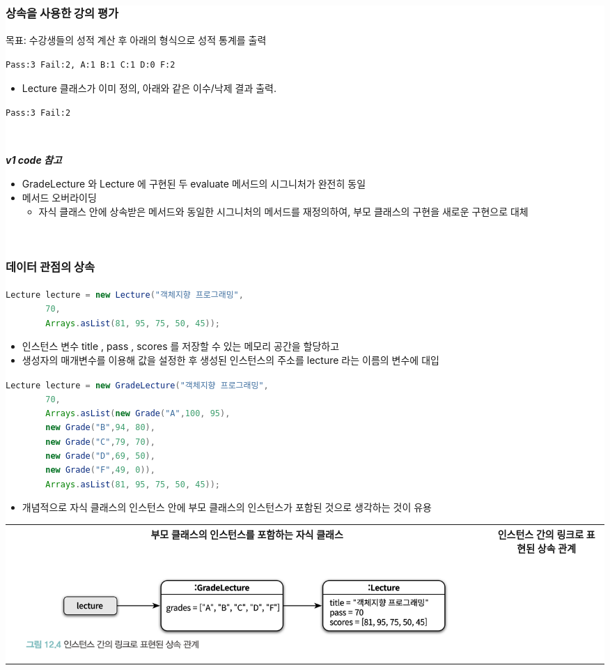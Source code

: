 ### 상속을 사용한 강의 평가

목표: 수강생들의 성적 계산 후 아래의 형식으로 성적 통계를 출력

```bash
Pass:3 Fail:2, A:1 B:1 C:1 D:0 F:2
```

- Lecture 클래스가 이미 정의, 아래와 같은 이수/낙제 결과 출력.

```bash
Pass:3 Fail:2
```

<br/>

**_v1 code 참고_**

- GradeLecture 와 Lecture 에 구현된 두 evaluate 메서드의 시그니처가 완전히 동일
- 메서드 오버라이딩
  - 자식 클래스 안에 상속받은 메서드와 동일한 시그니처의 메서드를 재정의하여, 부모 클래스의 구현을 새로운 구현으로 대체

<br/>

### 데이터 관점의 상속

```java
Lecture lecture = new Lecture("객체지향 프로그래밍",
        70,
        Arrays.asList(81, 95, 75, 50, 45));
```

- 인스턴스 변수 title , pass , scores 를 저장할 수 있는 메모리 공간을 할당하고 
- 생성자의 매개변수를 이용해 값을 설정한 후 생성된 인스턴스의 주소를 lecture 라는 이름의 변수에 대입

```java
Lecture lecture = new GradeLecture("객체지향 프로그래밍",
        70,
        Arrays.asList(new Grade("A",100, 95),
        new Grade("B",94, 80),
        new Grade("C",79, 70),
        new Grade("D",69, 50),
        new Grade("F",49, 0)),
        Arrays.asList(81, 95, 75, 50, 45));
```

- 개념적으로 자식 클래스의 인스턴스 안에 부모 클래스의 인스턴스가 포함된 것으로 생각하는 것이 유용

<table>
<tr>
<th>부모 클래스의 인스턴스를 포함하는 자식 클래스</th>
<th>인스턴스 간의 링크로 표현된 상속 관계</th>
</tr>
<tr>
<td><img src="./image/inheritance1.png" /></td>
